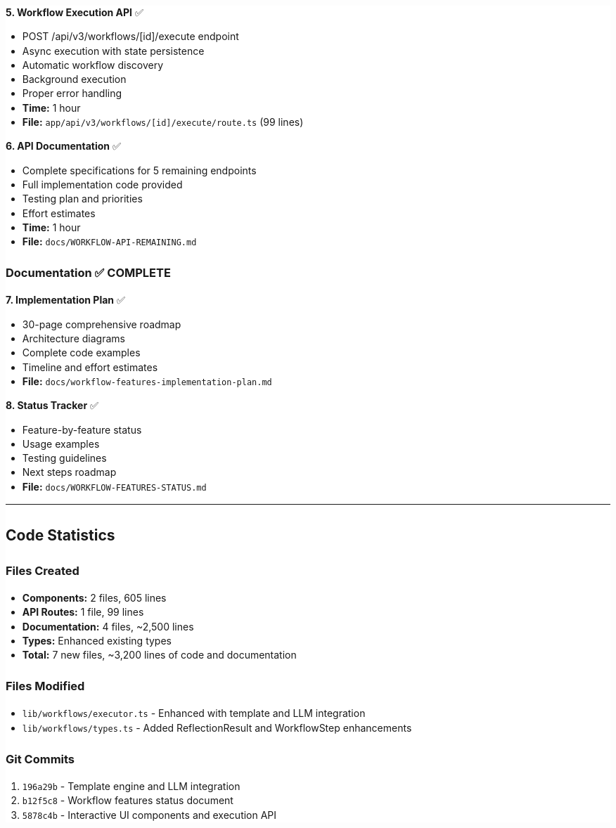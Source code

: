 **5. Workflow Execution API** ✅
- POST /api/v3/workflows/[id]/execute endpoint
- Async execution with state persistence
- Automatic workflow discovery
- Background execution
- Proper error handling
- **Time:** 1 hour
- **File:** `app/api/v3/workflows/[id]/execute/route.ts` (99 lines)

**6. API Documentation** ✅
- Complete specifications for 5 remaining endpoints
- Full implementation code provided
- Testing plan and priorities
- Effort estimates
- **Time:** 1 hour
- **File:** `docs/WORKFLOW-API-REMAINING.md`

### Documentation ✅ COMPLETE

**7. Implementation Plan** ✅
- 30-page comprehensive roadmap
- Architecture diagrams
- Complete code examples
- Timeline and effort estimates
- **File:** `docs/workflow-features-implementation-plan.md`

**8. Status Tracker** ✅
- Feature-by-feature status
- Usage examples
- Testing guidelines
- Next steps roadmap
- **File:** `docs/WORKFLOW-FEATURES-STATUS.md`

---

## Code Statistics

### Files Created
- **Components:** 2 files, 605 lines
- **API Routes:** 1 file, 99 lines
- **Documentation:** 4 files, ~2,500 lines
- **Types:** Enhanced existing types
- **Total:** 7 new files, ~3,200 lines of code and documentation

### Files Modified
- `lib/workflows/executor.ts` - Enhanced with template and LLM integration
- `lib/workflows/types.ts` - Added ReflectionResult and WorkflowStep enhancements

### Git Commits
1. `196a29b` - Template engine and LLM integration
2. `b12f5c8` - Workflow features status document
3. `5878c4b` - Interactive UI components and execution API
